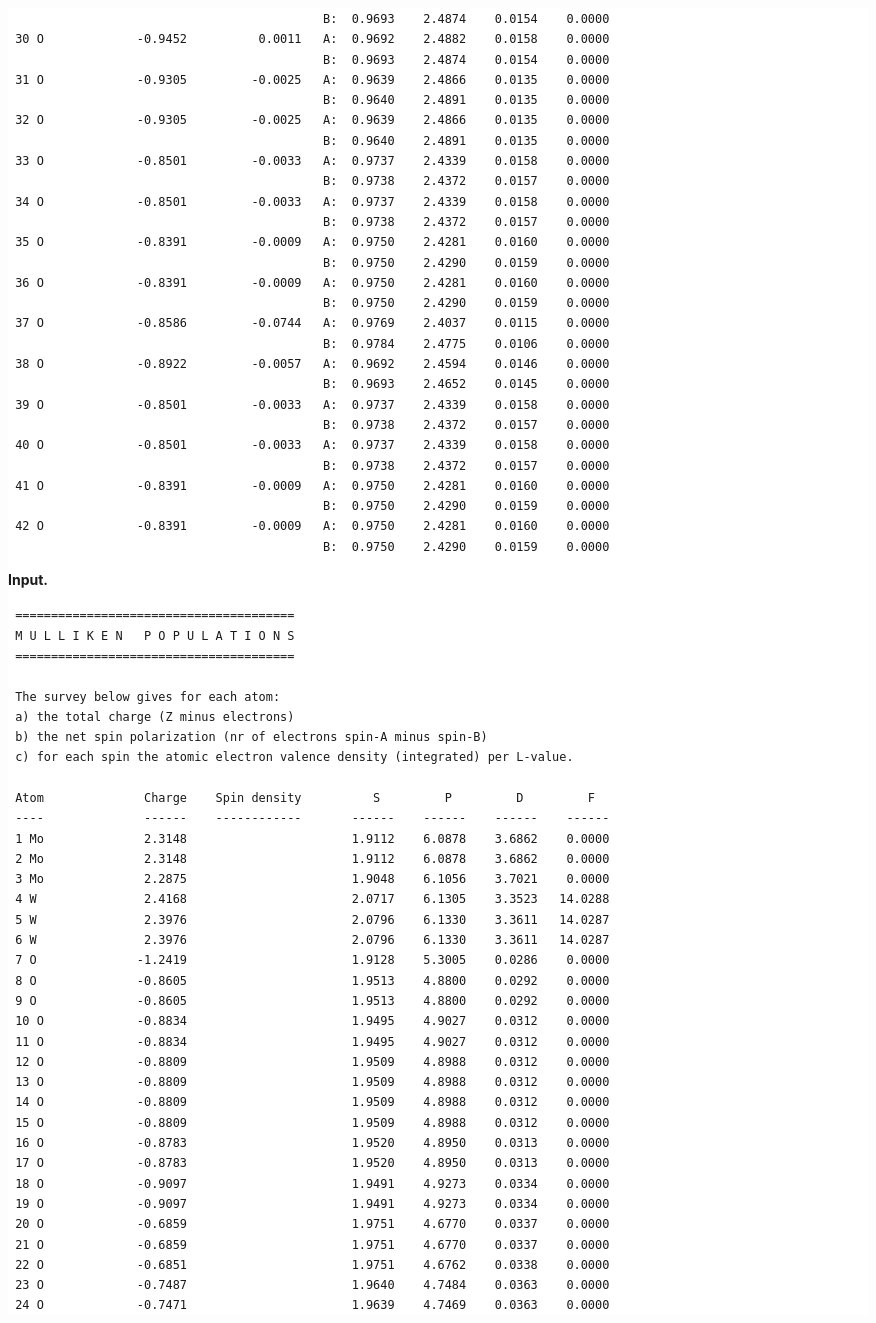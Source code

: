                                                 B:  0.9693    2.4874    0.0154    0.0000
     30 O             -0.9452          0.0011   A:  0.9692    2.4882    0.0158    0.0000
                                                B:  0.9693    2.4874    0.0154    0.0000
     31 O             -0.9305         -0.0025   A:  0.9639    2.4866    0.0135    0.0000
                                                B:  0.9640    2.4891    0.0135    0.0000
     32 O             -0.9305         -0.0025   A:  0.9639    2.4866    0.0135    0.0000
                                                B:  0.9640    2.4891    0.0135    0.0000
     33 O             -0.8501         -0.0033   A:  0.9737    2.4339    0.0158    0.0000
                                                B:  0.9738    2.4372    0.0157    0.0000
     34 O             -0.8501         -0.0033   A:  0.9737    2.4339    0.0158    0.0000
                                                B:  0.9738    2.4372    0.0157    0.0000
     35 O             -0.8391         -0.0009   A:  0.9750    2.4281    0.0160    0.0000
                                                B:  0.9750    2.4290    0.0159    0.0000
     36 O             -0.8391         -0.0009   A:  0.9750    2.4281    0.0160    0.0000
                                                B:  0.9750    2.4290    0.0159    0.0000
     37 O             -0.8586         -0.0744   A:  0.9769    2.4037    0.0115    0.0000
                                                B:  0.9784    2.4775    0.0106    0.0000
     38 O             -0.8922         -0.0057   A:  0.9692    2.4594    0.0146    0.0000
                                                B:  0.9693    2.4652    0.0145    0.0000
     39 O             -0.8501         -0.0033   A:  0.9737    2.4339    0.0158    0.0000
                                                B:  0.9738    2.4372    0.0157    0.0000
     40 O             -0.8501         -0.0033   A:  0.9737    2.4339    0.0158    0.0000
                                                B:  0.9738    2.4372    0.0157    0.0000
     41 O             -0.8391         -0.0009   A:  0.9750    2.4281    0.0160    0.0000
                                                B:  0.9750    2.4290    0.0159    0.0000
     42 O             -0.8391         -0.0009   A:  0.9750    2.4281    0.0160    0.0000
                                                B:  0.9750    2.4290    0.0159    0.0000

**Input.**

     =======================================
     M U L L I K E N   P O P U L A T I O N S
     =======================================
      
     The survey below gives for each atom:
     a) the total charge (Z minus electrons)
     b) the net spin polarization (nr of electrons spin-A minus spin-B)
     c) for each spin the atomic electron valence density (integrated) per L-value.

     Atom              Charge    Spin density          S         P         D         F
     ----              ------    ------------       ------    ------    ------    ------
     1 Mo              2.3148                       1.9112    6.0878    3.6862    0.0000
     2 Mo              2.3148                       1.9112    6.0878    3.6862    0.0000
     3 Mo              2.2875                       1.9048    6.1056    3.7021    0.0000
     4 W               2.4168                       2.0717    6.1305    3.3523   14.0288
     5 W               2.3976                       2.0796    6.1330    3.3611   14.0287
     6 W               2.3976                       2.0796    6.1330    3.3611   14.0287
     7 O              -1.2419                       1.9128    5.3005    0.0286    0.0000
     8 O              -0.8605                       1.9513    4.8800    0.0292    0.0000
     9 O              -0.8605                       1.9513    4.8800    0.0292    0.0000
     10 O             -0.8834                       1.9495    4.9027    0.0312    0.0000
     11 O             -0.8834                       1.9495    4.9027    0.0312    0.0000
     12 O             -0.8809                       1.9509    4.8988    0.0312    0.0000
     13 O             -0.8809                       1.9509    4.8988    0.0312    0.0000
     14 O             -0.8809                       1.9509    4.8988    0.0312    0.0000
     15 O             -0.8809                       1.9509    4.8988    0.0312    0.0000
     16 O             -0.8783                       1.9520    4.8950    0.0313    0.0000
     17 O             -0.8783                       1.9520    4.8950    0.0313    0.0000
     18 O             -0.9097                       1.9491    4.9273    0.0334    0.0000
     19 O             -0.9097                       1.9491    4.9273    0.0334    0.0000
     20 O             -0.6859                       1.9751    4.6770    0.0337    0.0000
     21 O             -0.6859                       1.9751    4.6770    0.0337    0.0000
     22 O             -0.6851                       1.9751    4.6762    0.0338    0.0000
     23 O             -0.7487                       1.9640    4.7484    0.0363    0.0000
     24 O             -0.7471                       1.9639    4.7469    0.0363    0.0000